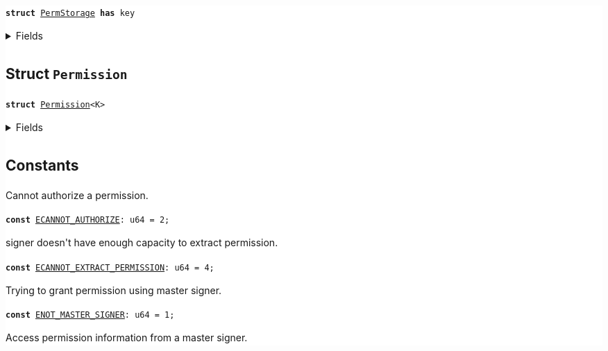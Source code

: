 

<pre><code><b>struct</b> <a href="permissioned_signer.md#0x1_permissioned_signer_PermStorage">PermStorage</a> <b>has</b> key
</code></pre>



<details><summary>Fields</summary></details>

<a id="0x1_permissioned_signer_Permission"></a>

## Struct `Permission`



<pre><code><b>struct</b> <a href="permissioned_signer.md#0x1_permissioned_signer_Permission">Permission</a>&lt;K&gt;
</code></pre>



<details><summary>Fields</summary></details>

<a id="@Constants_0"></a>

## Constants


<a id="0x1_permissioned_signer_ECANNOT_AUTHORIZE"></a>

Cannot authorize a permission.


<pre><code><b>const</b> <a href="permissioned_signer.md#0x1_permissioned_signer_ECANNOT_AUTHORIZE">ECANNOT_AUTHORIZE</a>: u64 = 2;
</code></pre>



<a id="0x1_permissioned_signer_ECANNOT_EXTRACT_PERMISSION"></a>

signer doesn't have enough capacity to extract permission.


<pre><code><b>const</b> <a href="permissioned_signer.md#0x1_permissioned_signer_ECANNOT_EXTRACT_PERMISSION">ECANNOT_EXTRACT_PERMISSION</a>: u64 = 4;
</code></pre>



<a id="0x1_permissioned_signer_ENOT_MASTER_SIGNER"></a>

Trying to grant permission using master signer.


<pre><code><b>const</b> <a href="permissioned_signer.md#0x1_permissioned_signer_ENOT_MASTER_SIGNER">ENOT_MASTER_SIGNER</a>: u64 = 1;
</code></pre>



<a id="0x1_permissioned_signer_ENOT_PERMISSIONED_SIGNER"></a>

Access permission information from a master signer.
